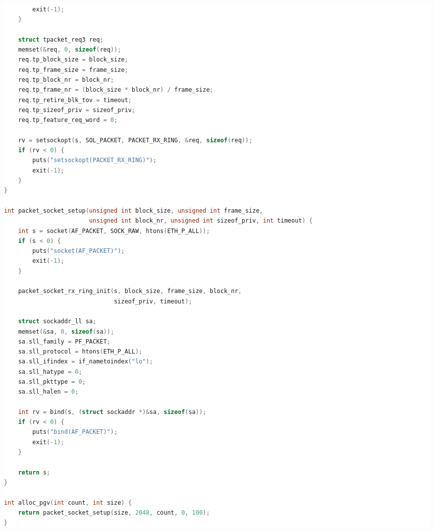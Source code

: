 ```c
        exit(-1);
    }
 
    struct tpacket_req3 req;
    memset(&req, 0, sizeof(req));
    req.tp_block_size = block_size;
    req.tp_frame_size = frame_size;
    req.tp_block_nr = block_nr;
    req.tp_frame_nr = (block_size * block_nr) / frame_size;
    req.tp_retire_blk_tov = timeout;
    req.tp_sizeof_priv = sizeof_priv;
    req.tp_feature_req_word = 0;
 
    rv = setsockopt(s, SOL_PACKET, PACKET_RX_RING, &req, sizeof(req));
    if (rv < 0) {
        puts("setsockopt(PACKET_RX_RING)");
        exit(-1);
    }
}
 
int packet_socket_setup(unsigned int block_size, unsigned int frame_size,
                        unsigned int block_nr, unsigned int sizeof_priv, int timeout) {
    int s = socket(AF_PACKET, SOCK_RAW, htons(ETH_P_ALL));
    if (s < 0) {
        puts("socket(AF_PACKET)");
        exit(-1);
    }
 
    packet_socket_rx_ring_init(s, block_size, frame_size, block_nr,
                               sizeof_priv, timeout);
 
    struct sockaddr_ll sa;
    memset(&sa, 0, sizeof(sa));
    sa.sll_family = PF_PACKET;
    sa.sll_protocol = htons(ETH_P_ALL);
    sa.sll_ifindex = if_nametoindex("lo");
    sa.sll_hatype = 0;
    sa.sll_pkttype = 0;
    sa.sll_halen = 0;
 
    int rv = bind(s, (struct sockaddr *)&sa, sizeof(sa));
    if (rv < 0) {
        puts("bind(AF_PACKET)");
        exit(-1);
    }
 
    return s;
}

int alloc_pgv(int count, int size) {
    return packet_socket_setup(size, 2048, count, 0, 100);
}
```
